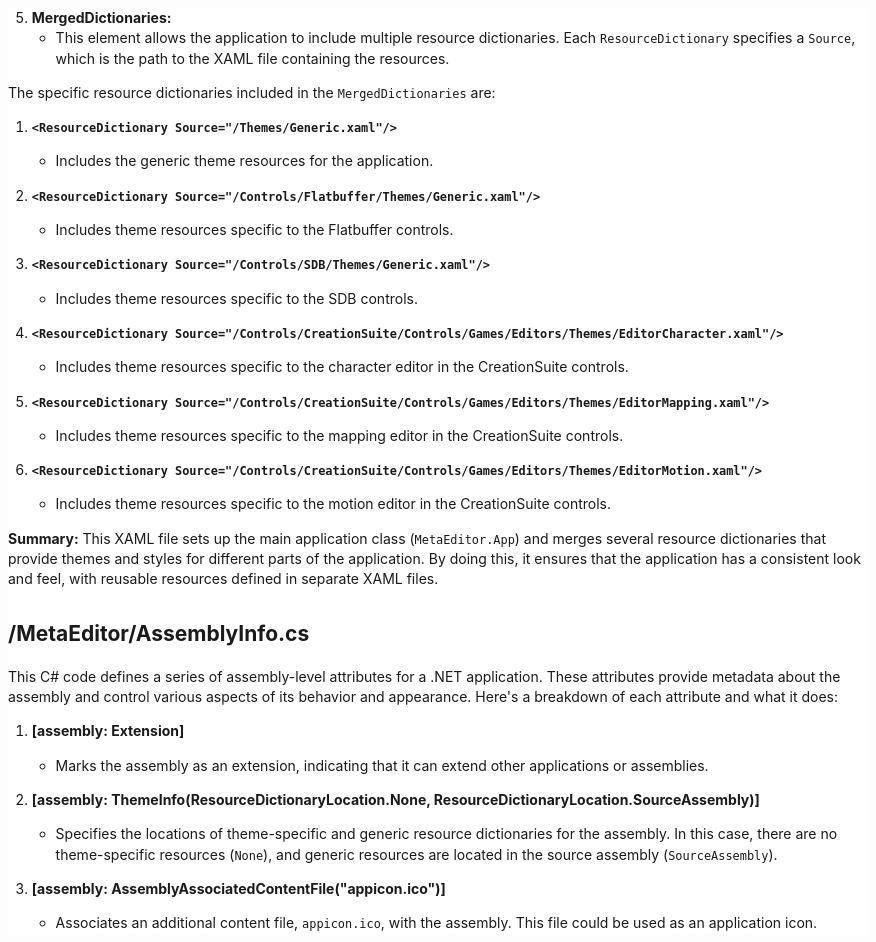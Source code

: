5. **MergedDictionaries:**
   - This element allows the application to include multiple resource dictionaries. Each `ResourceDictionary` specifies a `Source`, which is the path to the XAML file containing the resources.

The specific resource dictionaries included in the `MergedDictionaries` are:

1. **`<ResourceDictionary Source="/Themes/Generic.xaml"/>`**

   - Includes the generic theme resources for the application.

2. **`<ResourceDictionary Source="/Controls/Flatbuffer/Themes/Generic.xaml"/>`**

   - Includes theme resources specific to the Flatbuffer controls.

3. **`<ResourceDictionary Source="/Controls/SDB/Themes/Generic.xaml"/>`**

   - Includes theme resources specific to the SDB controls.

4. **`<ResourceDictionary Source="/Controls/CreationSuite/Controls/Games/Editors/Themes/EditorCharacter.xaml"/>`**

   - Includes theme resources specific to the character editor in the CreationSuite controls.

5. **`<ResourceDictionary Source="/Controls/CreationSuite/Controls/Games/Editors/Themes/EditorMapping.xaml"/>`**

   - Includes theme resources specific to the mapping editor in the CreationSuite controls.

6. **`<ResourceDictionary Source="/Controls/CreationSuite/Controls/Games/Editors/Themes/EditorMotion.xaml"/>`**
   - Includes theme resources specific to the motion editor in the CreationSuite controls.

**Summary:**
This XAML file sets up the main application class (`MetaEditor.App`) and merges several resource dictionaries that provide themes and styles for different parts of the application. By doing this, it ensures that the application has a consistent look and feel, with reusable resources defined in separate XAML files.

## /MetaEditor/AssemblyInfo.cs

This C# code defines a series of assembly-level attributes for a .NET application. These attributes provide metadata about the assembly and control various aspects of its behavior and appearance. Here's a breakdown of each attribute and what it does:

1. **[assembly: Extension]**

   - Marks the assembly as an extension, indicating that it can extend other applications or assemblies.

2. **[assembly: ThemeInfo(ResourceDictionaryLocation.None, ResourceDictionaryLocation.SourceAssembly)]**

   - Specifies the locations of theme-specific and generic resource dictionaries for the assembly. In this case, there are no theme-specific resources (`None`), and generic resources are located in the source assembly (`SourceAssembly`).

3. **[assembly: AssemblyAssociatedContentFile("appicon.ico")]**

   - Associates an additional content file, `appicon.ico`, with the assembly. This file could be used as an application icon.
